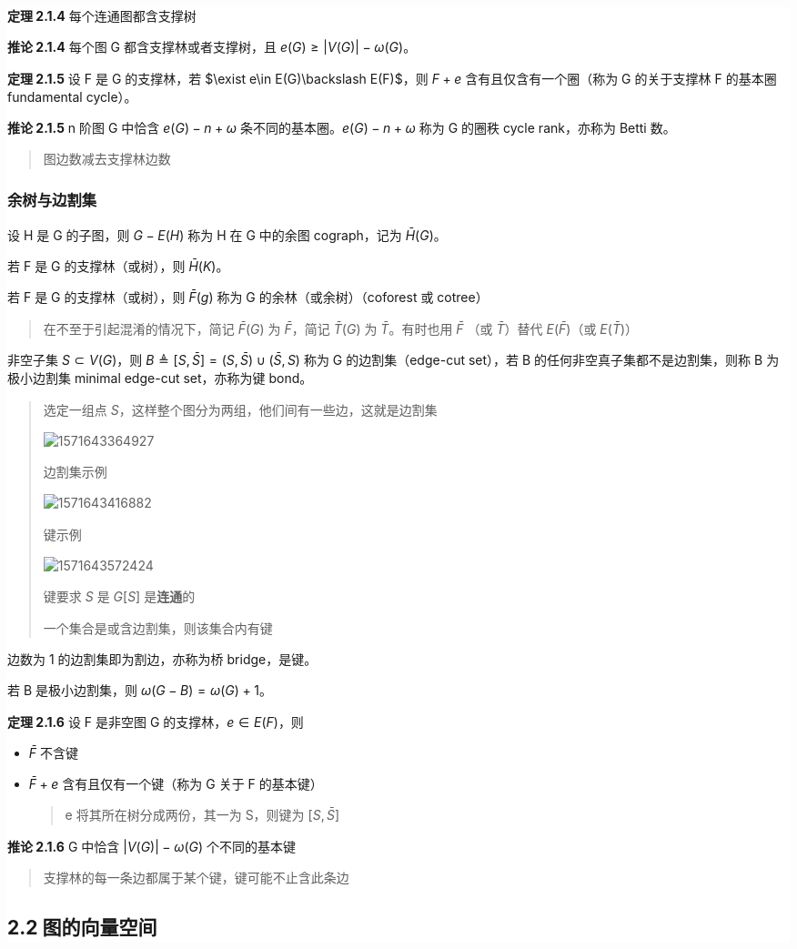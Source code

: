 **定理 2.1.4** 每个连通图都含支撑树

**推论 2.1.4** 每个图 G 都含支撑林或者支撑树，且 $e(G)\ge |V(G)|-\omega(G)$。

**定理 2.1.5** 设 F 是 G 的支撑林，若 $\exist e\in E(G)\backslash E(F)$，则 $F+e$ 含有且仅含有一个圈（称为 G 的关于支撑林 F 的基本圈 fundamental cycle）。

**推论 2.1.5** n 阶图 G 中恰含 $e(G)-n+\omega$ 条不同的基本圈。$e(G)-n+\omega$ 称为 G 的圈秩 cycle rank，亦称为 Betti 数。

> 图边数减去支撑林边数

### 余树与边割集

设 H 是 G 的子图，则 $G-E(H)$ 称为 H 在 G 中的余图 cograph，记为 $\bar{H}(G)$。

若 F 是 G 的支撑林（或树），则 $\bar{H}(K)$。

若 F 是 G 的支撑林（或树），则 $\bar{F}(g)$ 称为 G 的余林（或余树）（coforest 或 cotree）

> 在不至于引起混淆的情况下，简记 $\bar{F}(G)$ 为 $\bar{F}$，简记 $\bar{T}(G)$ 为 $\bar{T}$。有时也用 $\bar{F}$ （或 $\bar{T}$）替代 $E(\bar{F})$（或 $E(\bar{T})$）

非空子集 $S\subset V(G)$，则 $B\triangleq[S,\bar{S}]=(S,\bar{S})\cup(\bar{S},S)$ 称为 G 的边割集（edge-cut set），若 B 的任何非空真子集都不是边割集，则称 B 为极小边割集 minimal edge-cut set，亦称为键 bond。

> 选定一组点 $S$，这样整个图分为两组，他们间有一些边，这就是边割集
>
> ![1571643364927](assets/1571643364927.jpg)
>
> 边割集示例
>
> ![1571643416882](assets/1571643416882.jpg)
>
> 键示例
>
> ![1571643572424](assets/1571643572424.jpg)
>
> 键要求 $S$ 是 $G[S]$ 是**连通**的
>
> 一个集合是或含边割集，则该集合内有键

边数为 1 的边割集即为割边，亦称为桥 bridge，是键。

若 B 是极小边割集，则 $\omega(G-B)=\omega(G)+1$。

**定理 2.1.6** 设 F 是非空图 G 的支撑林，$e\in E(F)$，则

- $\bar{F}$ 不含键

- $\bar{F}+e$ 含有且仅有一个键（称为 G 关于 F 的基本键）

  > e 将其所在树分成两份，其一为 S，则键为 $[S,\bar{S}]$ 

**推论 2.1.6** G 中恰含 $|V(G)|-\omega(G)$ 个不同的基本键

> 支撑林的每一条边都属于某个键，键可能不止含此条边

## 2.2 图的向量空间


[^prim_vs_dijkstra]: 豆沙包lo. [Dijkstra算法与Prim算法的异同](https://blog.csdn.net/qq284565035/article/details/51583314). 